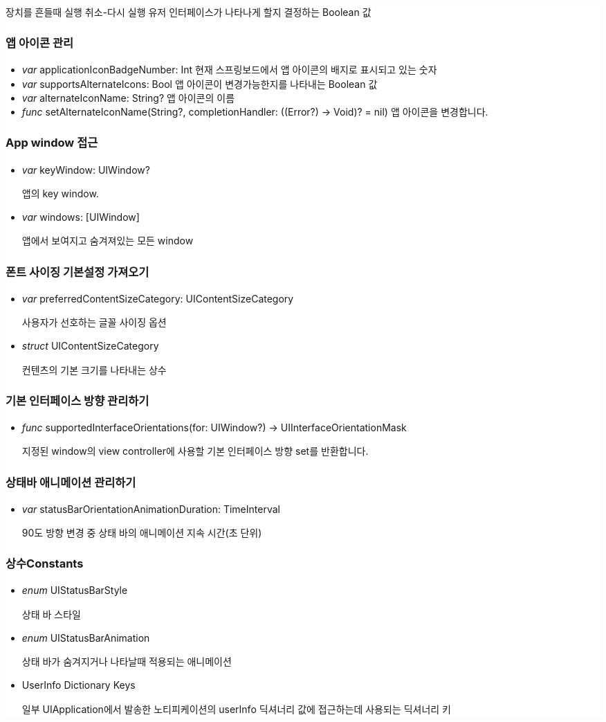   장치를 흔들때 실행 취소-다시 실행 유저 인터페이스가 나타나게 할지 결정하는 Boolean 값

### 앱 아이콘 관리 <a id="managing_the_apps_icon"></a>

* _var_ applicationIconBadgeNumber: Int 현재 스프링보드에서 앱 아이콘의 배지로 표시되고 있는 숫자
* _var_ supportsAlternateIcons: Bool 앱 아이콘이 변경가능한지를 나타내는 Boolean 값
* _var_ alternateIconName: String? 앱 아이콘의 이름
* _func_ setAlternateIconName\(String?, completionHandler: \(\(Error?\) -&gt; Void\)? = nil\) 앱 아이콘을 변경합니다.

### App window 접근 <a id="getting_app_windows"></a>

* _var_ keyWindow: UIWindow?

  앱의 key window.

* _var_ windows: \[UIWindow\]

  앱에서 보여지고 숨겨져있는 모든 window

### 폰트 사이징 기본설정 가져오기 <a id="getting_the_font_sizing_preference"></a>

* _var_ preferredContentSizeCategory: UIContentSizeCategory

  사용자가 선호하는 글꼴 사이징 옵션

* _struct_ UIContentSizeCategory

  컨텐츠의 기본 크기를 나타내는 상수

### 기본 인터페이스 방향 관리하기 <a id="managing_the_default_interface_orientations"></a>

* _func_ supportedInterfaceOrientations\(for: UIWindow?\) -&gt; UIInterfaceOrientationMask

  지정된 window의 view controller에 사용할 기본 인터페이스 방향 set를 반환합니다.

### 상태바 애니메이션 관리하기 <a id="managing_status_bar_animations"></a>

* _var_ statusBarOrientationAnimationDuration: TimeInterval

  90도 방향 변경 중 상태 바의 애니메이션 지속 시간\(초 단위\)

### 상수Constants

* _enum_ UIStatusBarStyle

  상태 바 스타일

* _enum_ UIStatusBarAnimation

  상태 바가 숨겨지거나 나타날때 적용되는 애니메이션

* UserInfo Dictionary Keys

  일부 UIApplication에서 발송한 노티피케이션의 userInfo 딕셔너리 값에 접근하는데 사용되는 딕셔너리 키

